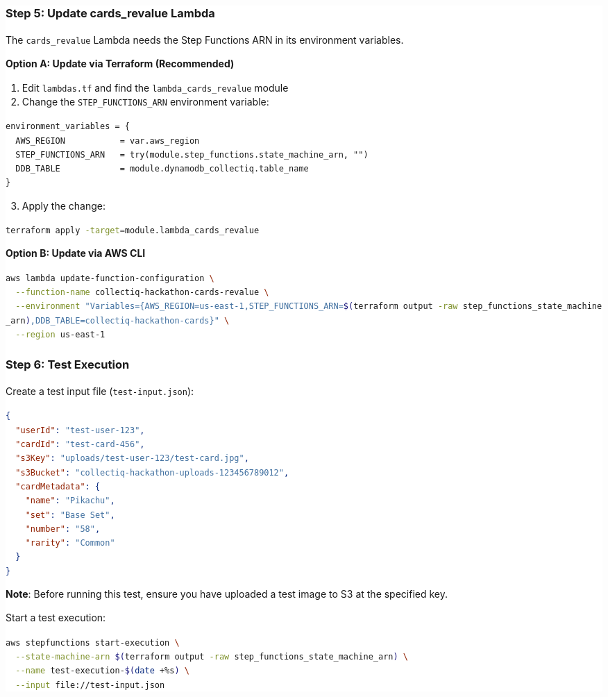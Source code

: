 ### Step 5: Update cards_revalue Lambda

The `cards_revalue` Lambda needs the Step Functions ARN in its environment variables.

**Option A: Update via Terraform (Recommended)**

1. Edit `lambdas.tf` and find the `lambda_cards_revalue` module
2. Change the `STEP_FUNCTIONS_ARN` environment variable:

```hcl
environment_variables = {
  AWS_REGION           = var.aws_region
  STEP_FUNCTIONS_ARN   = try(module.step_functions.state_machine_arn, "")
  DDB_TABLE            = module.dynamodb_collectiq.table_name
}
```

3. Apply the change:

```bash
terraform apply -target=module.lambda_cards_revalue
```

**Option B: Update via AWS CLI**

```bash
aws lambda update-function-configuration \
  --function-name collectiq-hackathon-cards-revalue \
  --environment "Variables={AWS_REGION=us-east-1,STEP_FUNCTIONS_ARN=$(terraform output -raw step_functions_state_machine_arn),DDB_TABLE=collectiq-hackathon-cards}" \
  --region us-east-1
```

### Step 6: Test Execution

Create a test input file (`test-input.json`):

```json
{
  "userId": "test-user-123",
  "cardId": "test-card-456",
  "s3Key": "uploads/test-user-123/test-card.jpg",
  "s3Bucket": "collectiq-hackathon-uploads-123456789012",
  "cardMetadata": {
    "name": "Pikachu",
    "set": "Base Set",
    "number": "58",
    "rarity": "Common"
  }
}
```

**Note**: Before running this test, ensure you have uploaded a test image to S3 at the specified key.

Start a test execution:

```bash
aws stepfunctions start-execution \
  --state-machine-arn $(terraform output -raw step_functions_state_machine_arn) \
  --name test-execution-$(date +%s) \
  --input file://test-input.json
```
